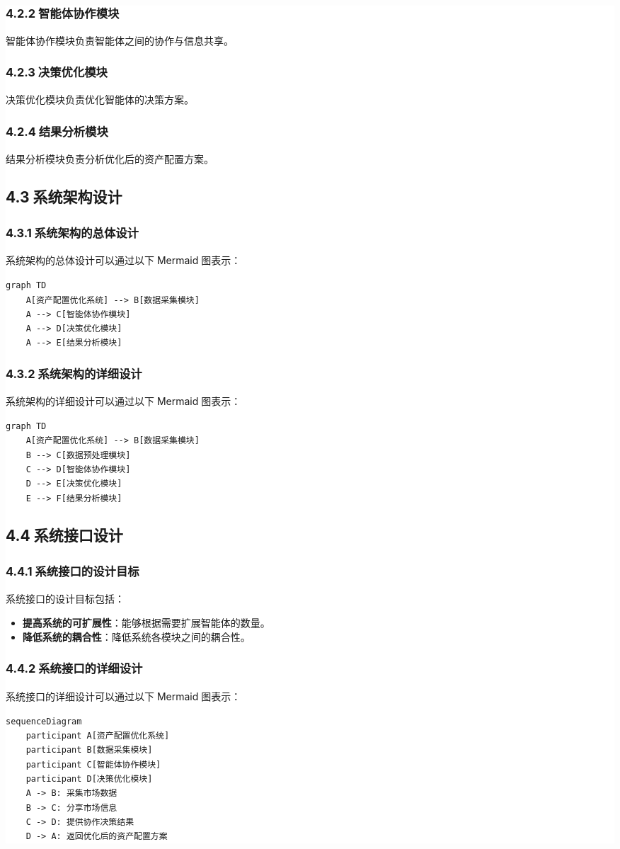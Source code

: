 ### 4.2.2 智能体协作模块
智能体协作模块负责智能体之间的协作与信息共享。

### 4.2.3 决策优化模块
决策优化模块负责优化智能体的决策方案。

### 4.2.4 结果分析模块
结果分析模块负责分析优化后的资产配置方案。

## 4.3 系统架构设计

### 4.3.1 系统架构的总体设计
系统架构的总体设计可以通过以下 Mermaid 图表示：

```mermaid
graph TD
    A[资产配置优化系统] --> B[数据采集模块]
    A --> C[智能体协作模块]
    A --> D[决策优化模块]
    A --> E[结果分析模块]
```

### 4.3.2 系统架构的详细设计
系统架构的详细设计可以通过以下 Mermaid 图表示：

```mermaid
graph TD
    A[资产配置优化系统] --> B[数据采集模块]
    B --> C[数据预处理模块]
    C --> D[智能体协作模块]
    D --> E[决策优化模块]
    E --> F[结果分析模块]
```

## 4.4 系统接口设计

### 4.4.1 系统接口的设计目标
系统接口的设计目标包括：
- **提高系统的可扩展性**：能够根据需要扩展智能体的数量。
- **降低系统的耦合性**：降低系统各模块之间的耦合性。

### 4.4.2 系统接口的详细设计
系统接口的详细设计可以通过以下 Mermaid 图表示：

```mermaid
sequenceDiagram
    participant A[资产配置优化系统]
    participant B[数据采集模块]
    participant C[智能体协作模块]
    participant D[决策优化模块]
    A -> B: 采集市场数据
    B -> C: 分享市场信息
    C -> D: 提供协作决策结果
    D -> A: 返回优化后的资产配置方案
```
